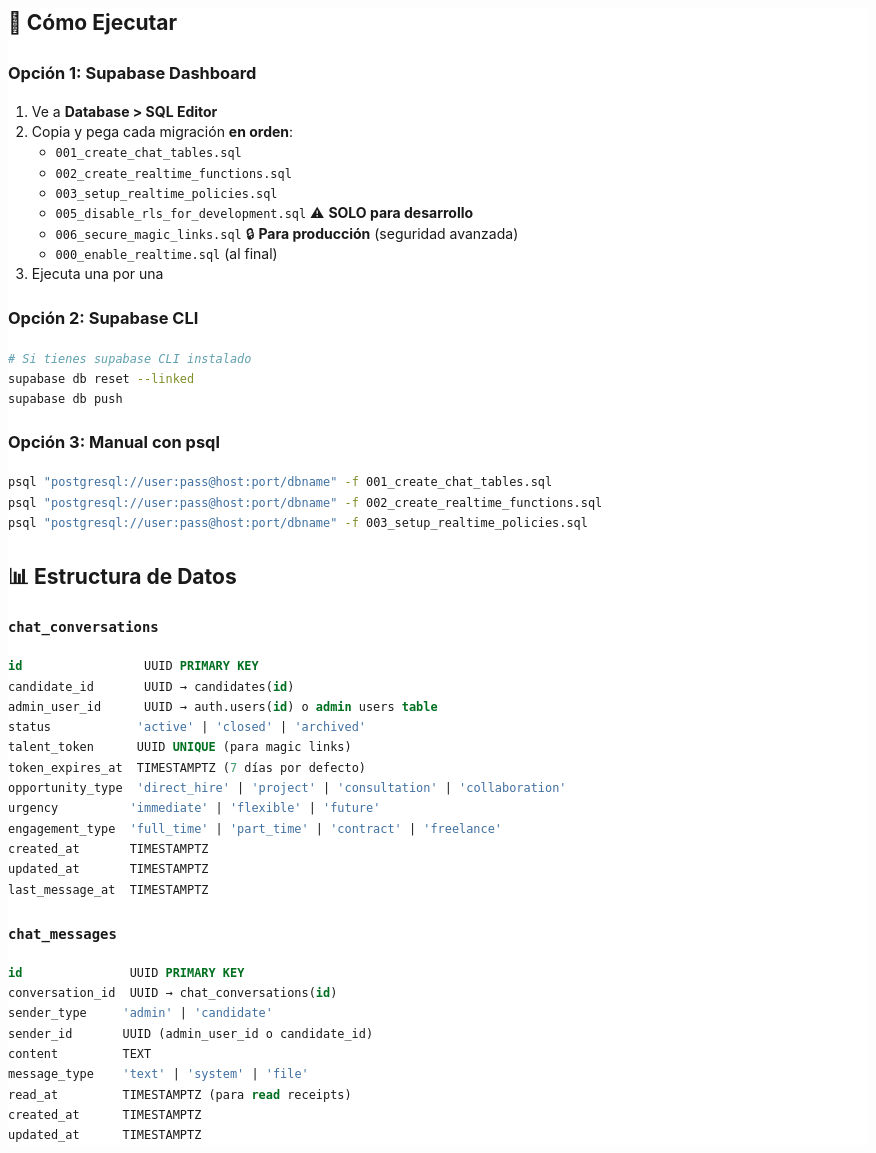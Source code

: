 ## 🚀 Cómo Ejecutar

### Opción 1: Supabase Dashboard
1. Ve a **Database > SQL Editor**
2. Copia y pega cada migración **en orden**:
   - `001_create_chat_tables.sql`
   - `002_create_realtime_functions.sql`  
   - `003_setup_realtime_policies.sql`
   - `005_disable_rls_for_development.sql` ⚠️ **SOLO para desarrollo**
   - `006_secure_magic_links.sql` 🔒 **Para producción** (seguridad avanzada)
   - `000_enable_realtime.sql` (al final)
3. Ejecuta una por una

### Opción 2: Supabase CLI
```bash
# Si tienes supabase CLI instalado
supabase db reset --linked
supabase db push
```

### Opción 3: Manual con psql
```bash
psql "postgresql://user:pass@host:port/dbname" -f 001_create_chat_tables.sql
psql "postgresql://user:pass@host:port/dbname" -f 002_create_realtime_functions.sql
psql "postgresql://user:pass@host:port/dbname" -f 003_setup_realtime_policies.sql
```

## 📊 Estructura de Datos

### `chat_conversations`
```sql
id                 UUID PRIMARY KEY
candidate_id       UUID → candidates(id)
admin_user_id      UUID → auth.users(id) o admin users table
status            'active' | 'closed' | 'archived'
talent_token      UUID UNIQUE (para magic links)
token_expires_at  TIMESTAMPTZ (7 días por defecto)
opportunity_type  'direct_hire' | 'project' | 'consultation' | 'collaboration'
urgency          'immediate' | 'flexible' | 'future'
engagement_type  'full_time' | 'part_time' | 'contract' | 'freelance'
created_at       TIMESTAMPTZ
updated_at       TIMESTAMPTZ
last_message_at  TIMESTAMPTZ
```

### `chat_messages`
```sql
id               UUID PRIMARY KEY
conversation_id  UUID → chat_conversations(id)
sender_type     'admin' | 'candidate'
sender_id       UUID (admin_user_id o candidate_id)
content         TEXT
message_type    'text' | 'system' | 'file'
read_at         TIMESTAMPTZ (para read receipts)
created_at      TIMESTAMPTZ
updated_at      TIMESTAMPTZ
```
